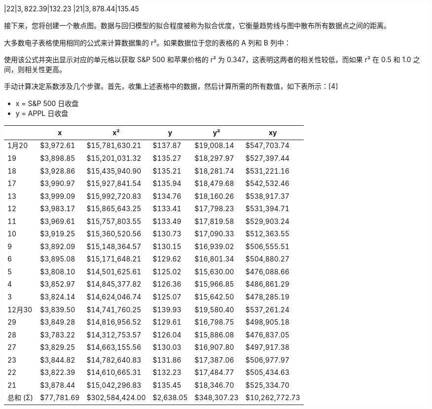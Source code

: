 |22|$3,822.39|$132.23
|21|$3,878.44|$135.45

接下来，您将创建一个散点图。数据与回归模型的拟合程度被称为拟合优度，它衡量趋势线与图中散布所有数据点之间的距离。

大多数电子表格使用相同的公式来计算数据集的 r²。如果数据位于您的表格的 A 列和 B 列中：

使用该公式并突出显示对应的单元格以获取 S&P 500 和苹果价格的 r² 为 0.347，这表明这两者的相关性较低，而如果 r² 在 0.5 和 1.0 之间，则相关性更高。

手动计算决定系数涉及几个步骤。首先，收集上述表格中的数据，然后计算所需的所有数值，如下表所示：[4]

- x = S&P 500 日收盘
- y = APPL 日收盘

||x|x²|y|y²|xy
|---|---|---|---|---|---|
|1月20|$3,972.61|$15,781,630.21|$137.87|$19,008.14|$547,703.74
|19|$3,898.85|$15,201,031.32|$135.27|$18,297.97|$527,397.44
|18|$3,928.86|$15,435,940.90|$135.21|$18,281.74|$531,221.16
|17|$3,990.97|$15,927,841.54|$135.94|$18,479.68|$542,532.46
|13|$3,999.09|$15,992,720.83|$134.76|$18,160.26|$538,917.37
|12|$3,983.17|$15,865,643.25|$133.41|$17,798.23|$531,394.71
|11|$3,969.61|$15,757,803.55|$133.49|$17,819.58|$529,903.24
|10|$3,919.25|$15,360,520.56|$130.73|$17,090.33|$512,363.55
|9|$3,892.09|$15,148,364.57|$130.15|$16,939.02|$506,555.51
|6|$3,895.08|$15,171,648.21|$129.62|$16,801.34|$504,880.27
|5|$3,808.10|$14,501,625.61|$125.02|$15,630.00|$476,088.66
|4|$3,852.97|$14,845,377.82|$126.36|$15,966.85|$486,861.29
|3|$3,824.14|$14,624,046.74|$125.07|$15,642.50|$478,285.19
|12月30|$3,839.50|$14,741,760.25|$139.93|$19,580.40|$537,261.24
|29|$3,849.28|$14,816,956.52|$129.61|$16,798.75|$498,905.18
|28|$3,783.22|$14,312,753.57|$126.04|$15,886.08|$476,837.05
|27|$3,829.25|$14,663,155.56|$130.03|$16,907.80|$497,917.38
|23|$3,844.82|$14,782,640.83|$131.86|$17,387.06|$506,977.97
|22|$3,822.39|$14,610,665.31|$132.23|$17,484.77|$505,434.63
|21|$3,878.44|$15,042,296.83|$135.45|$18,346.70|$525,334.70
|总和 (Σ)|$77,781.69|$302,584,424.00|$2,638.05|$348,307.23|$10,262,772.73

